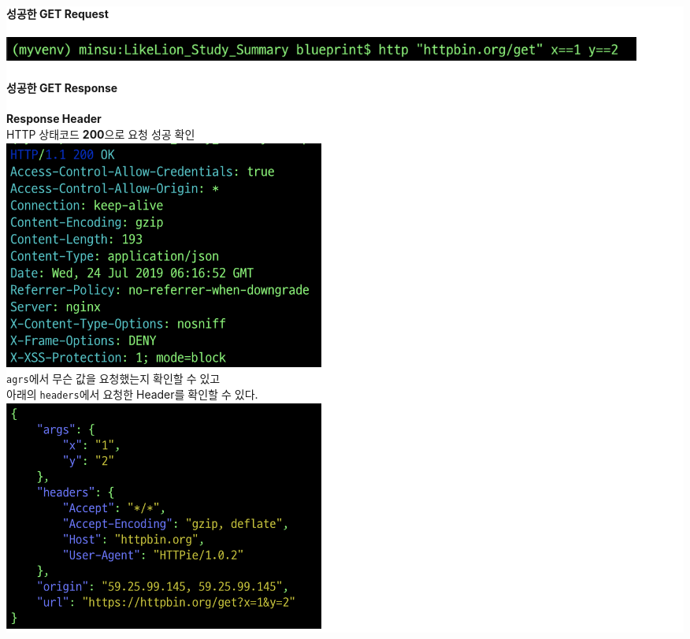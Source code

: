 #### 성공한 GET Request
<img src="../2nd_images/Week_1_2_Test_Image_8.png" width="800" height="auto"><br/>

#### 성공한 GET Response
**Response Header**<br/>
HTTP 상태코드 **200**으로 요청 성공 확인<br/>
<img src="../2nd_images/Week_1_2_Test_Image_9.png" width="400" height="auto"><br/>
`agrs`에서 무슨 값을 요청했는지 확인할 수 있고<br/>
아래의 `headers`에서 요청한 Header를 확인할 수 있다.<br/>
<img src="../2nd_images/Week_1_2_Test_Image_10.png" width="400" height="auto"><br/>
